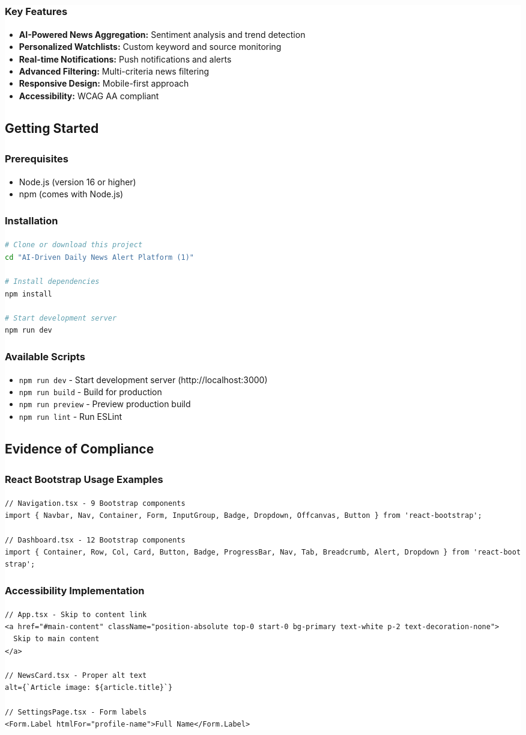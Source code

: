 ### **Key Features**
- **AI-Powered News Aggregation:** Sentiment analysis and trend detection
- **Personalized Watchlists:** Custom keyword and source monitoring
- **Real-time Notifications:** Push notifications and alerts
- **Advanced Filtering:** Multi-criteria news filtering
- **Responsive Design:** Mobile-first approach
- **Accessibility:** WCAG AA compliant

## Getting Started

### **Prerequisites**
- Node.js (version 16 or higher)
- npm (comes with Node.js)

### **Installation**
```bash
# Clone or download this project
cd "AI-Driven Daily News Alert Platform (1)"

# Install dependencies
npm install

# Start development server
npm run dev
```

### **Available Scripts**
- `npm run dev` - Start development server (http://localhost:3000)
- `npm run build` - Build for production
- `npm run preview` - Preview production build
- `npm run lint` - Run ESLint

## Evidence of Compliance

### **React Bootstrap Usage Examples**
```tsx
// Navigation.tsx - 9 Bootstrap components
import { Navbar, Nav, Container, Form, InputGroup, Badge, Dropdown, Offcanvas, Button } from 'react-bootstrap';

// Dashboard.tsx - 12 Bootstrap components  
import { Container, Row, Col, Card, Button, Badge, ProgressBar, Nav, Tab, Breadcrumb, Alert, Dropdown } from 'react-bootstrap';
```

### **Accessibility Implementation**
```tsx
// App.tsx - Skip to content link
<a href="#main-content" className="position-absolute top-0 start-0 bg-primary text-white p-2 text-decoration-none">
  Skip to main content
</a>

// NewsCard.tsx - Proper alt text
alt={`Article image: ${article.title}`}

// SettingsPage.tsx - Form labels
<Form.Label htmlFor="profile-name">Full Name</Form.Label>
```
